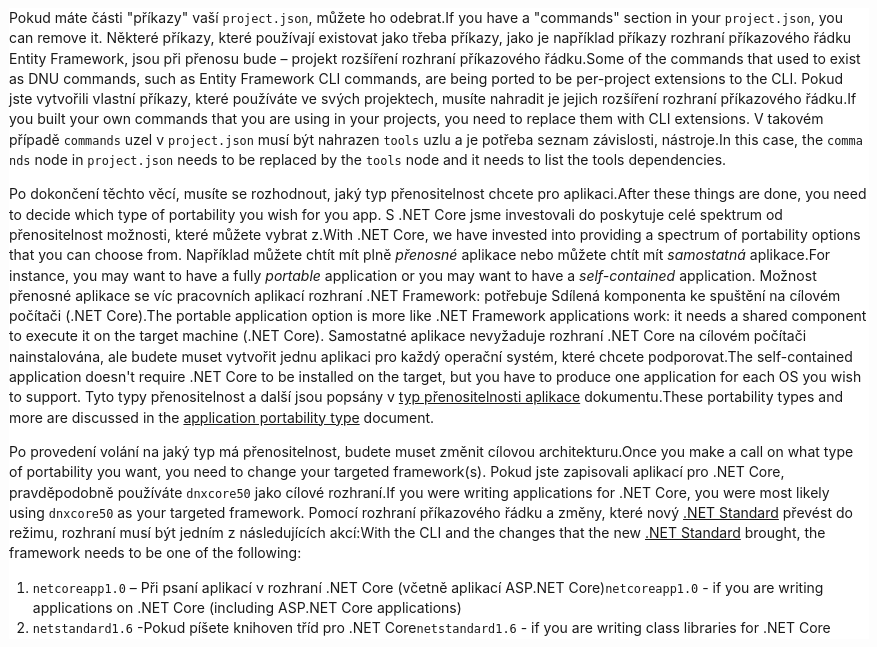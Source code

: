<span data-ttu-id="84b0d-205">Pokud máte části "příkazy" vaší `project.json`, můžete ho odebrat.</span><span class="sxs-lookup"><span data-stu-id="84b0d-205">If you have a "commands" section in your `project.json`, you can remove it.</span></span> <span data-ttu-id="84b0d-206">Některé příkazy, které používají existovat jako třeba příkazy, jako je například příkazy rozhraní příkazového řádku Entity Framework, jsou při přenosu bude – projekt rozšíření rozhraní příkazového řádku.</span><span class="sxs-lookup"><span data-stu-id="84b0d-206">Some of the commands that used to exist as DNU commands, such as Entity Framework CLI commands, are being ported to be per-project extensions to the CLI.</span></span> <span data-ttu-id="84b0d-207">Pokud jste vytvořili vlastní příkazy, které používáte ve svých projektech, musíte nahradit je jejich rozšíření rozhraní příkazového řádku.</span><span class="sxs-lookup"><span data-stu-id="84b0d-207">If you built your own commands that you are using in your projects, you need to replace them with CLI extensions.</span></span> <span data-ttu-id="84b0d-208">V takovém případě `commands` uzel v `project.json` musí být nahrazen `tools` uzlu a je potřeba seznam závislosti, nástroje.</span><span class="sxs-lookup"><span data-stu-id="84b0d-208">In this case, the `commands` node in `project.json` needs to be replaced by the `tools` node and it needs to list the tools dependencies.</span></span>

<span data-ttu-id="84b0d-209">Po dokončení těchto věcí, musíte se rozhodnout, jaký typ přenositelnost chcete pro aplikaci.</span><span class="sxs-lookup"><span data-stu-id="84b0d-209">After these things are done, you need to decide which type of portability you wish for you app.</span></span> <span data-ttu-id="84b0d-210">S .NET Core jsme investovali do poskytuje celé spektrum od přenositelnost možnosti, které můžete vybrat z.</span><span class="sxs-lookup"><span data-stu-id="84b0d-210">With .NET Core, we have invested into providing a spectrum of portability options that you can choose from.</span></span> <span data-ttu-id="84b0d-211">Například můžete chtít mít plně *přenosné* aplikace nebo můžete chtít mít *samostatná* aplikace.</span><span class="sxs-lookup"><span data-stu-id="84b0d-211">For instance, you may want to have a fully *portable* application or you may want to have a *self-contained* application.</span></span> <span data-ttu-id="84b0d-212">Možnost přenosné aplikace se víc pracovních aplikací rozhraní .NET Framework: potřebuje Sdílená komponenta ke spuštění na cílovém počítači (.NET Core).</span><span class="sxs-lookup"><span data-stu-id="84b0d-212">The portable application option is more like .NET Framework applications work: it needs a shared component to execute it on the target machine (.NET Core).</span></span> <span data-ttu-id="84b0d-213">Samostatné aplikace nevyžaduje rozhraní .NET Core na cílovém počítači nainstalována, ale budete muset vytvořit jednu aplikaci pro každý operační systém, které chcete podporovat.</span><span class="sxs-lookup"><span data-stu-id="84b0d-213">The self-contained application doesn't require .NET Core to be installed on the target, but you have to produce one application for each OS you wish to support.</span></span> <span data-ttu-id="84b0d-214">Tyto typy přenositelnost a další jsou popsány v [typ přenositelnosti aplikace](../deploying/index.md) dokumentu.</span><span class="sxs-lookup"><span data-stu-id="84b0d-214">These portability types and more are discussed in the [application portability type](../deploying/index.md) document.</span></span>

<span data-ttu-id="84b0d-215">Po provedení volání na jaký typ má přenositelnost, budete muset změnit cílovou architekturu.</span><span class="sxs-lookup"><span data-stu-id="84b0d-215">Once you make a call on what type of portability you want, you need to change your targeted framework(s).</span></span> <span data-ttu-id="84b0d-216">Pokud jste zapisovali aplikací pro .NET Core, pravděpodobně používáte `dnxcore50` jako cílové rozhraní.</span><span class="sxs-lookup"><span data-stu-id="84b0d-216">If you were writing applications for .NET Core, you were most likely using `dnxcore50` as  your targeted framework.</span></span> <span data-ttu-id="84b0d-217">Pomocí rozhraní příkazového řádku a změny, které nový [.NET Standard](../../standard/net-standard.md) převést do režimu, rozhraní musí být jedním z následujících akcí:</span><span class="sxs-lookup"><span data-stu-id="84b0d-217">With the CLI and the changes that the new [.NET Standard](../../standard/net-standard.md) brought, the framework needs to be one of the following:</span></span>

1. <span data-ttu-id="84b0d-218">`netcoreapp1.0` – Při psaní aplikací v rozhraní .NET Core (včetně aplikací ASP.NET Core)</span><span class="sxs-lookup"><span data-stu-id="84b0d-218">`netcoreapp1.0` - if you are writing applications on .NET Core (including ASP.NET Core applications)</span></span>
2. <span data-ttu-id="84b0d-219">`netstandard1.6` -Pokud píšete knihoven tříd pro .NET Core</span><span class="sxs-lookup"><span data-stu-id="84b0d-219">`netstandard1.6` - if you are writing class libraries for .NET Core</span></span>
